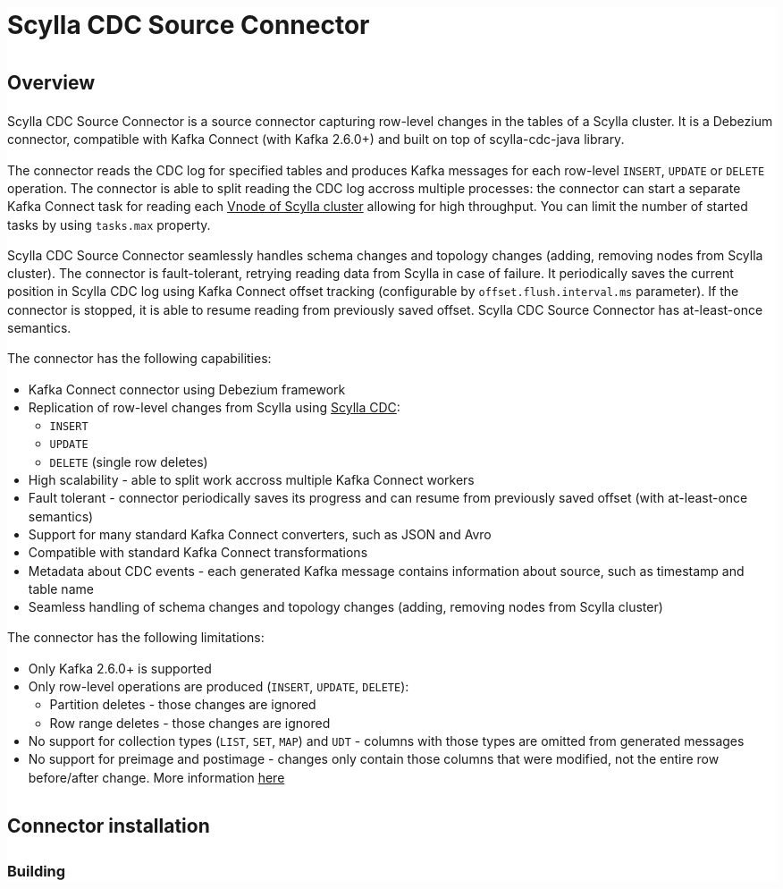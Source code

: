 # Scylla CDC Source Connector

## Overview

Scylla CDC Source Connector is a source connector capturing row-level changes in the tables of a Scylla cluster. It is a Debezium connector, compatible with Kafka Connect (with Kafka 2.6.0+) and built on top of scylla-cdc-java library.

The connector reads the CDC log for specified tables and produces Kafka messages for each row-level `INSERT`, `UPDATE` or `DELETE` operation. The connector is able to split reading the CDC log accross multiple processes: the connector can start a separate Kafka Connect task for reading each [Vnode of Scylla cluster](https://docs.scylladb.com/architecture/ringarchitecture/) allowing for high throughput. You can limit the number of started tasks by using `tasks.max` property.

Scylla CDC Source Connector seamlessly handles schema changes and topology changes (adding, removing nodes from Scylla cluster). The connector is fault-tolerant, retrying reading data from Scylla in case of failure. It periodically saves the current position in Scylla CDC log using Kafka Connect offset tracking (configurable by `offset.flush.interval.ms` parameter). If the connector is stopped, it is able to resume reading from previously saved offset. Scylla CDC Source Connector has at-least-once semantics.

The connector has the following capabilities:
- Kafka Connect connector using Debezium framework
- Replication of row-level changes from Scylla using [Scylla CDC](https://docs.scylladb.com/using-scylla/cdc/):
    - `INSERT`
    - `UPDATE`
    - `DELETE` (single row deletes)
- High scalability - able to split work accross multiple Kafka Connect workers
- Fault tolerant - connector periodically saves its progress and can resume from previously saved offset (with at-least-once semantics)
- Support for many standard Kafka Connect converters, such as JSON and Avro
- Compatible with standard Kafka Connect transformations
- Metadata about CDC events - each generated Kafka message contains information about source, such as timestamp and table name
- Seamless handling of schema changes and topology changes (adding, removing nodes from Scylla cluster)

The connector has the following limitations:
- Only Kafka 2.6.0+ is supported
- Only row-level operations are produced (`INSERT`, `UPDATE`, `DELETE`):
    - Partition deletes - those changes are ignored
    - Row range deletes - those changes are ignored
- No support for collection types (`LIST`, `SET`, `MAP`) and `UDT` - columns with those types are omitted from generated messages
- No support for preimage and postimage - changes only contain those columns that were modified, not the entire row before/after change. More information [here](#cell-representation)

## Connector installation

### Building 
